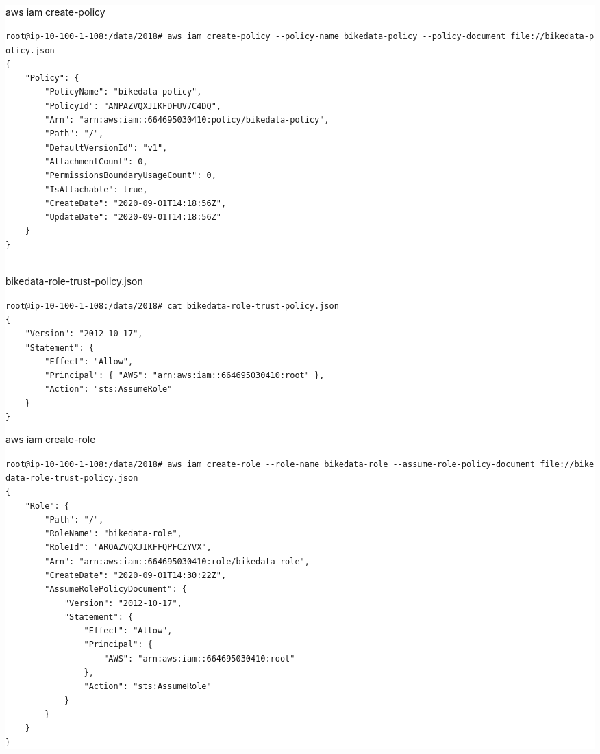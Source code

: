 
aws iam create-policy

```
root@ip-10-100-1-108:/data/2018# aws iam create-policy --policy-name bikedata-policy --policy-document file://bikedata-policy.json
{
    "Policy": {
        "PolicyName": "bikedata-policy",
        "PolicyId": "ANPAZVQXJIKFDFUV7C4DQ",
        "Arn": "arn:aws:iam::664695030410:policy/bikedata-policy",
        "Path": "/",
        "DefaultVersionId": "v1",
        "AttachmentCount": 0,
        "PermissionsBoundaryUsageCount": 0,
        "IsAttachable": true,
        "CreateDate": "2020-09-01T14:18:56Z",
        "UpdateDate": "2020-09-01T14:18:56Z"
    }
}


```

bikedata-role-trust-policy.json

```
root@ip-10-100-1-108:/data/2018# cat bikedata-role-trust-policy.json
{
    "Version": "2012-10-17",
    "Statement": {
        "Effect": "Allow",
        "Principal": { "AWS": "arn:aws:iam::664695030410:root" },
        "Action": "sts:AssumeRole"
    }
}

```

aws iam create-role

```
root@ip-10-100-1-108:/data/2018# aws iam create-role --role-name bikedata-role --assume-role-policy-document file://bikedata-role-trust-policy.json
{
    "Role": {
        "Path": "/",
        "RoleName": "bikedata-role",
        "RoleId": "AROAZVQXJIKFFQPFCZYVX",
        "Arn": "arn:aws:iam::664695030410:role/bikedata-role",
        "CreateDate": "2020-09-01T14:30:22Z",
        "AssumeRolePolicyDocument": {
            "Version": "2012-10-17",
            "Statement": {
                "Effect": "Allow",
                "Principal": {
                    "AWS": "arn:aws:iam::664695030410:root"
                },
                "Action": "sts:AssumeRole"
            }
        }
    }
}

```
